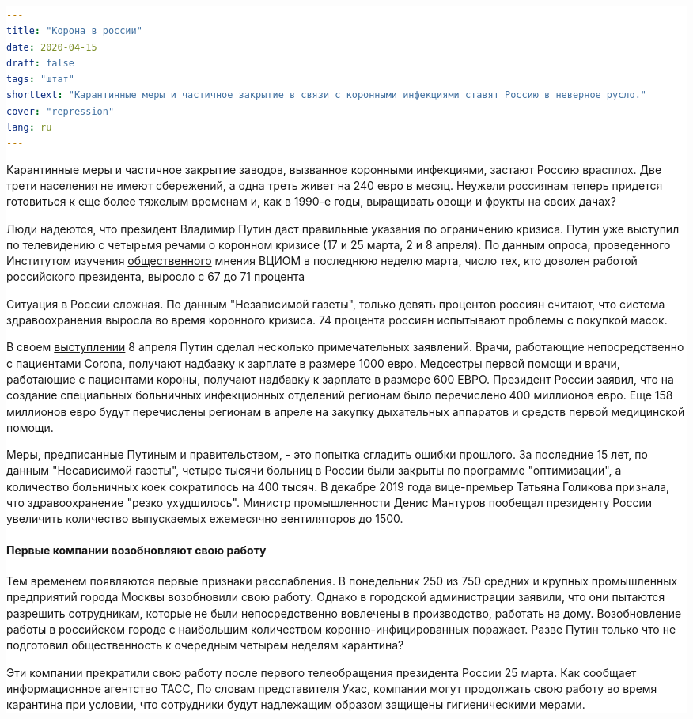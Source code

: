 ```yaml
---
title: "Корона в россии"
date: 2020-04-15
draft: false
tags: "штат"
shorttext: "Карантинные меры и частичное закрытие в связи с коронными инфекциями ставят Россию в неверное русло."
cover: "repression"
lang: ru
---
```


Карантинные меры и частичное закрытие заводов, вызванное коронными инфекциями, застают Россию врасплох. Две трети населения не имеют сбережений, а одна треть живет на 240 евро в месяц. Неужели россиянам теперь придется готовиться к еще более тяжелым временам и, как в 1990-е годы, выращивать овощи и фрукты на своих дачах?

Люди надеются, что президент Владимир Путин даст правильные указания по ограничению кризиса. Путин уже выступил по телевидению с четырьмя речами о коронном кризисе (17 и 25 марта, 2 и 8 апреля). По данным опроса, проведенного Институтом изучения [общественного](https://wciom.ru/news/ratings/doverie_politikam_1/ "Доверие политикам") мнения ВЦИОМ в последнюю неделю марта, число тех, кто доволен работой российского президента, выросло с 67 до 71 процента

Ситуация в России сложная. По данным "Независимой газеты", только девять процентов россиян считают, что система здравоохранения выросла во время коронного кризиса. 74 процента россиян испытывают проблемы с покупкой масок.

В своем [выступлении](http://kremlin.ru/events/president/news/63176/videos "Совещание с главами регионов по борьбе с распространением коронавируса в России") 8 апреля Путин сделал несколько примечательных заявлений. Врачи, работающие непосредственно с пациентами Corona, получают надбавку к зарплате в размере 1000 евро. Медсестры первой помощи и врачи, работающие с пациентами короны, получают надбавку к зарплате в размере 600 ЕВРО. Президент России заявил, что на создание специальных больничных инфекционных отделений регионам было перечислено 400 миллионов евро. Еще 158 миллионов евро будут перечислены регионам в апреле на закупку дыхательных аппаратов и средств первой медицинской помощи.

Меры, предписанные Путиным и правительством, - это попытка сгладить ошибки прошлого. За последние 15 лет, по данным "Несависимой газеты", четыре тысячи больниц в России были закрыты по программе "оптимизации", а количество больничных коек сократилось на 400 тысяч. В декабре 2019 года вице-премьер Татьяна Голикова признала, что здравоохранение "резко ухудшилось". Министр промышленности Денис Мантуров пообещал президенту России увеличить количество выпускаемых ежемесячно вентиляторов до 1500.

#### Первые компании возобновляют свою работу

Тем временем появляются первые признаки расслабления. В понедельник 250 из 750 средних и крупных промышленных предприятий города Москвы возобновили свою работу. Однако в городской администрации заявили, что они пытаются разрешить сотрудникам, которые не были непосредственно вовлечены в производство, работать на дому. Возобновление работы в российском городе с наибольшим количеством коронно-инфицированных поражает. Разве Путин только что не подготовил общественность к очередным четырем неделям карантина?

Эти компании прекратили свою работу после первого телеобращения президента России 25 марта. Как сообщает информационное агентство [ТАСС](https://tass.ru/moskva/8173637 "Более 250 промышленных предприятий Москвы возобновят работу"), По словам представителя Укас, компании могут продолжать свою работу во время карантина при условии, что сотрудники будут надлежащим образом защищены гигиеническими мерами.
